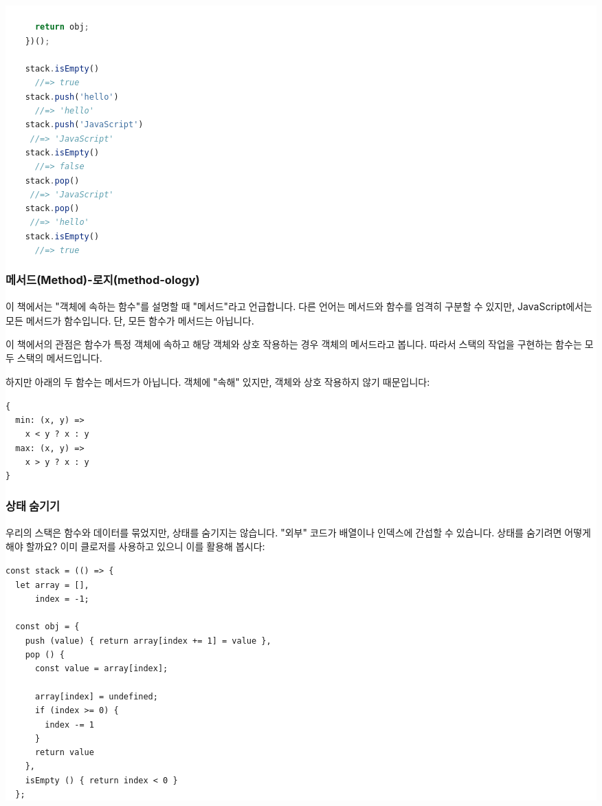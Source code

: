 ```js

      return obj;
    })();

    stack.isEmpty()
      //=> true
    stack.push('hello')
      //=> 'hello'
    stack.push('JavaScript')
     //=> 'JavaScript'
    stack.isEmpty()
      //=> false
    stack.pop()
     //=> 'JavaScript'
    stack.pop()
     //=> 'hello'
    stack.isEmpty()
      //=> true
```

### 메서드(Method)-로지(method-ology)

이 책에서는 "객체에 속하는 함수"를 설명할 때 "메서드"라고 언급합니다. 다른 언어는 메서드와 함수를 엄격히 구분할 수 있지만, JavaScript에서는 모든 메서드가 함수입니다. 단, 모든 함수가 메서드는 아닙니다.

이 책에서의 관점은 함수가 특정 객체에 속하고 해당 객체와 상호 작용하는 경우 객체의 메서드라고 봅니다. 따라서 스택의 작업을 구현하는 함수는 모두 스택의 메서드입니다.

하지만 아래의 두 함수는 메서드가 아닙니다. 객체에 "속해" 있지만, 객체와 상호 작용하지 않기 때문입니다:

    {
      min: (x, y) =>
        x < y ? x : y
      max: (x, y) =>
        x > y ? x : y
    }

### 상태 숨기기

우리의 스택은 함수와 데이터를 묶었지만, 상태를 숨기지는 않습니다. "외부" 코드가 배열이나 인덱스에 간섭할 수 있습니다. 상태를 숨기려면 어떻게 해야 할까요? 이미 클로저를 사용하고 있으니 이를 활용해 봅시다:


    const stack = (() => {
      let array = [],
          index = -1;

      const obj = {
        push (value) { return array[index += 1] = value },
        pop () {
          const value = array[index];

          array[index] = undefined;
          if (index >= 0) {
            index -= 1
          }
          return value
        },
        isEmpty () { return index < 0 }
      };


[oop]: http://userpage.fu-berlin.de/~ram/pub/pub_jf47ht81Ht/doc_kay_oop_en
[^encapsulation]: "데이터와 해당 데이터에 작용하는 메서드(또는 다른 함수)를 묶어주는 언어 구조" --[Wikipedia]
[Wikipedia]: https://en.wikipedia.org/wiki/Encapsulation_(object-oriented_programming)
[스택(stack)]: https://en.wikipedia.org/wiki/Stack_(data_structure)
[^length]: 물론 배열의 크기를 추적하는 다른 방법도 있지만, 캡슐화와 상태 숨김을 설명하는 데에는 필요하지 않습니다.